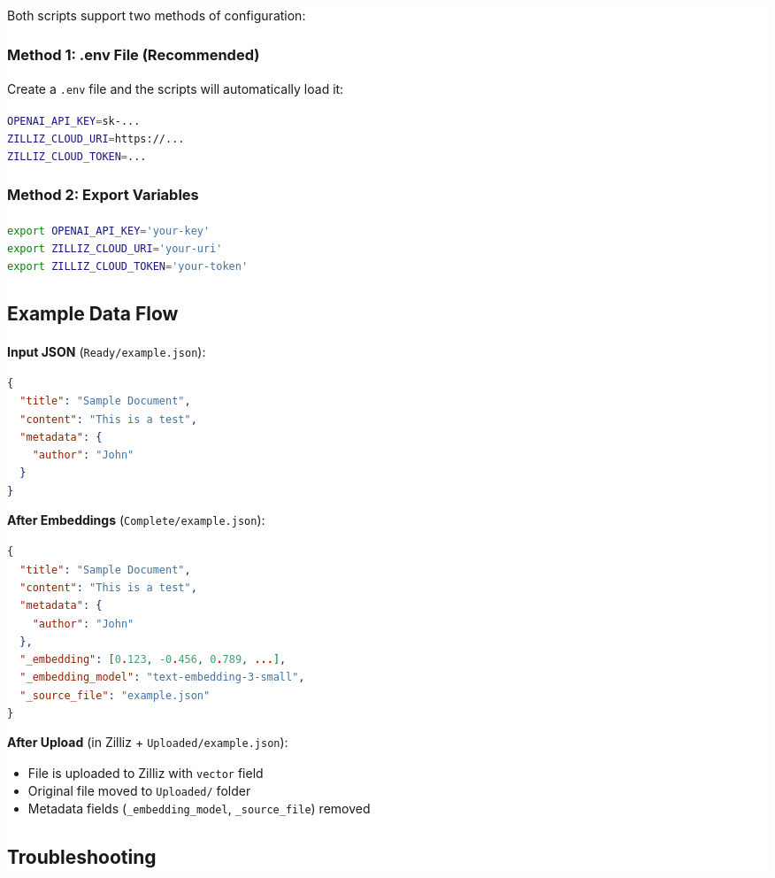 Both scripts support two methods of configuration:

### Method 1: .env File (Recommended)

Create a `.env` file and the scripts will automatically load it:

```bash
OPENAI_API_KEY=sk-...
ZILLIZ_CLOUD_URI=https://...
ZILLIZ_CLOUD_TOKEN=...
```

### Method 2: Export Variables

```bash
export OPENAI_API_KEY='your-key'
export ZILLIZ_CLOUD_URI='your-uri'
export ZILLIZ_CLOUD_TOKEN='your-token'
```

## Example Data Flow

**Input JSON** (`Ready/example.json`):
```json
{
  "title": "Sample Document",
  "content": "This is a test",
  "metadata": {
    "author": "John"
  }
}
```

**After Embeddings** (`Complete/example.json`):
```json
{
  "title": "Sample Document",
  "content": "This is a test",
  "metadata": {
    "author": "John"
  },
  "_embedding": [0.123, -0.456, 0.789, ...],
  "_embedding_model": "text-embedding-3-small",
  "_source_file": "example.json"
}
```

**After Upload** (in Zilliz + `Uploaded/example.json`):
- File is uploaded to Zilliz with `vector` field
- Original file moved to `Uploaded/` folder
- Metadata fields (`_embedding_model`, `_source_file`) removed

## Troubleshooting
